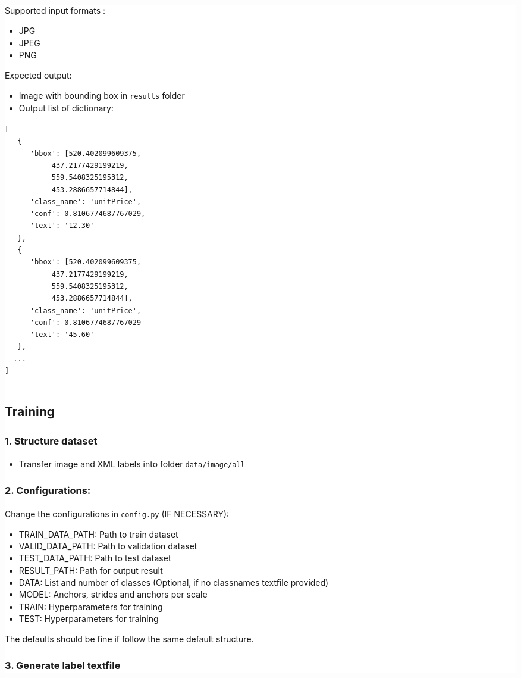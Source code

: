 Supported input formats : 
* JPG
* JPEG
* PNG

Expected output:
- Image with bounding box in `results` folder
- Output list of dictionary:
```
[
   {
      'bbox': [520.402099609375,
           437.2177429199219,
           559.5408325195312,
           453.2886657714844],
      'class_name': 'unitPrice',
      'conf': 0.8106774687767029,
      'text': '12.30'
   },
   {
      'bbox': [520.402099609375,
           437.2177429199219,
           559.5408325195312,
           453.2886657714844],
      'class_name': 'unitPrice',
      'conf': 0.8106774687767029
      'text': '45.60'
   },
  ...
]
  ```
---
## Training
### 1. Structure dataset
* Transfer image and XML labels into folder `data/image/all`

### 2. Configurations: 
Change the configurations in `config.py` (IF NECESSARY):
- TRAIN_DATA_PATH: Path to train dataset
- VALID_DATA_PATH: Path to validation dataset
- TEST_DATA_PATH: Path to test dataset
- RESULT_PATH: Path for output result
- DATA: List and number of classes (Optional, if no classnames textfile provided)
- MODEL: Anchors, strides and anchors per scale
- TRAIN: Hyperparameters for training
- TEST: Hyperparameters for training

The defaults should be fine if follow the same default structure.

### 3. Generate label textfile

